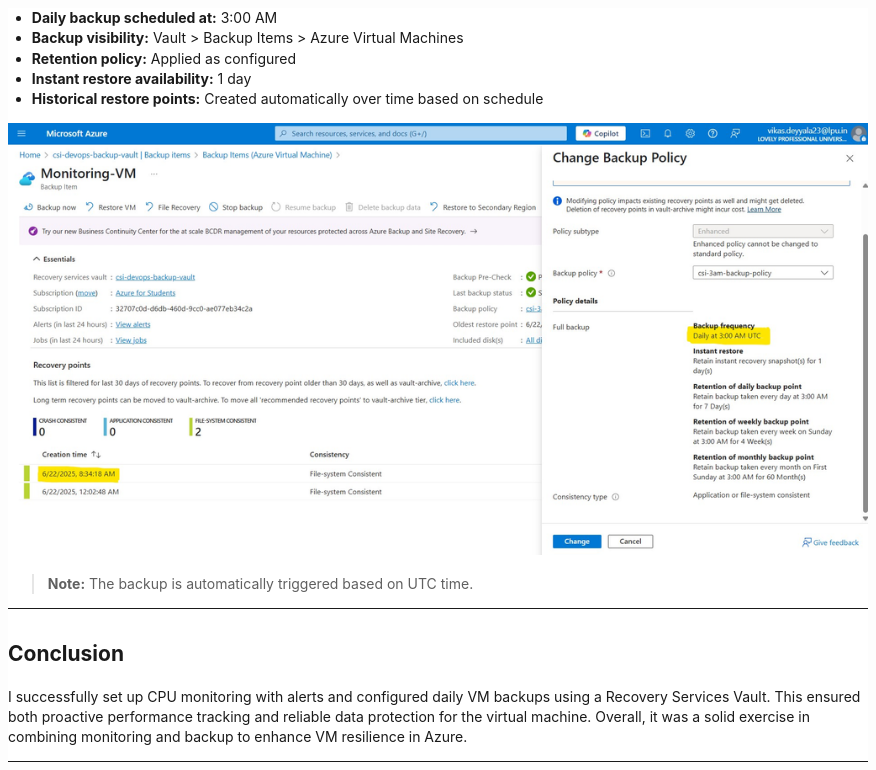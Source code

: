 - **Daily backup scheduled at:** 3:00 AM  
- **Backup visibility:** Vault > Backup Items > Azure Virtual Machines  
- **Retention policy:** Applied as configured  
- **Instant restore availability:** 1 day  
- **Historical restore points:** Created automatically over time based on schedule

![backup-success](./snapshots/backup-success.jpg)

> **Note:** The backup is automatically triggered based on UTC time.
 
---

## Conclusion

I successfully set up CPU monitoring with alerts and configured daily VM backups using a Recovery Services Vault. This ensured both proactive performance tracking and reliable data protection for the virtual machine. Overall, it was a solid exercise in combining monitoring and backup to enhance VM resilience in Azure.

---